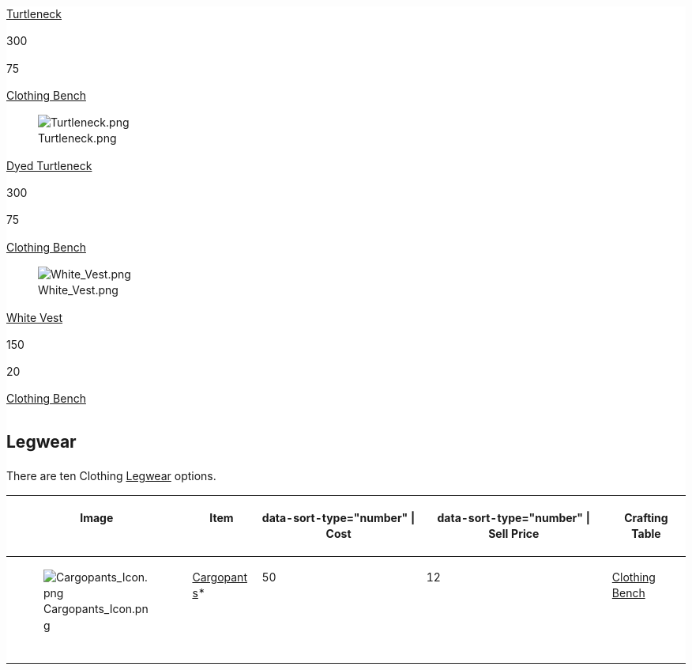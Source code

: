 </figure></td>
<td><p><a href="Turtleneck" title="wikilink">Turtleneck</a></p></td>
<td><p>300</p></td>
<td><p>75</p></td>
<td><p><a href="Clothing_Bench" title="wikilink">Clothing
Bench</a></p></td>
</tr>
<tr class="odd">
<td><figure>
<img src="Turtleneck.png" title="Turtleneck.png" />
<figcaption>Turtleneck.png</figcaption>
</figure></td>
<td><p><a href="Dyed_Turtleneck" title="wikilink">Dyed
Turtleneck</a></p></td>
<td><p>300</p></td>
<td><p>75</p></td>
<td><p><a href="Clothing_Bench" title="wikilink">Clothing
Bench</a></p></td>
</tr>
<tr class="even">
<td><figure>
<img src="White_Vest.png" title="White_Vest.png" />
<figcaption>White_Vest.png</figcaption>
</figure></td>
<td><p><a href="White_Vest" title="wikilink">White Vest</a></p></td>
<td><p>150</p></td>
<td><p>20</p></td>
<td><p><a href="Clothing_Bench" title="wikilink">Clothing
Bench</a></p></td>
</tr>
</tbody>
</table>

## Legwear

There are ten Clothing [Legwear](Legwear.md "wikilink") options.

<table>
<thead>
<tr class="header">
<th><p>Image</p></th>
<th><p>Item</p></th>
<th><p>data-sort-type="number" | Cost</p></th>
<th><p>data-sort-type="number" | Sell Price</p></th>
<th><p>Crafting Table</p></th>
</tr>
</thead>
<tbody>
<tr class="odd">
<td><figure>
<img src="Cargopants_Icon.png" title="Cargopants_Icon.png" />
<figcaption>Cargopants_Icon.png</figcaption>
</figure></td>
<td><p><a href="Cargopants" title="wikilink">Cargopants</a>*</p></td>
<td><p>50</p></td>
<td><p>12</p></td>
<td><p><a href="Clothing_Bench" title="wikilink">Clothing
Bench</a></p></td>
</tr>
<tr class="even">
<td><figure>